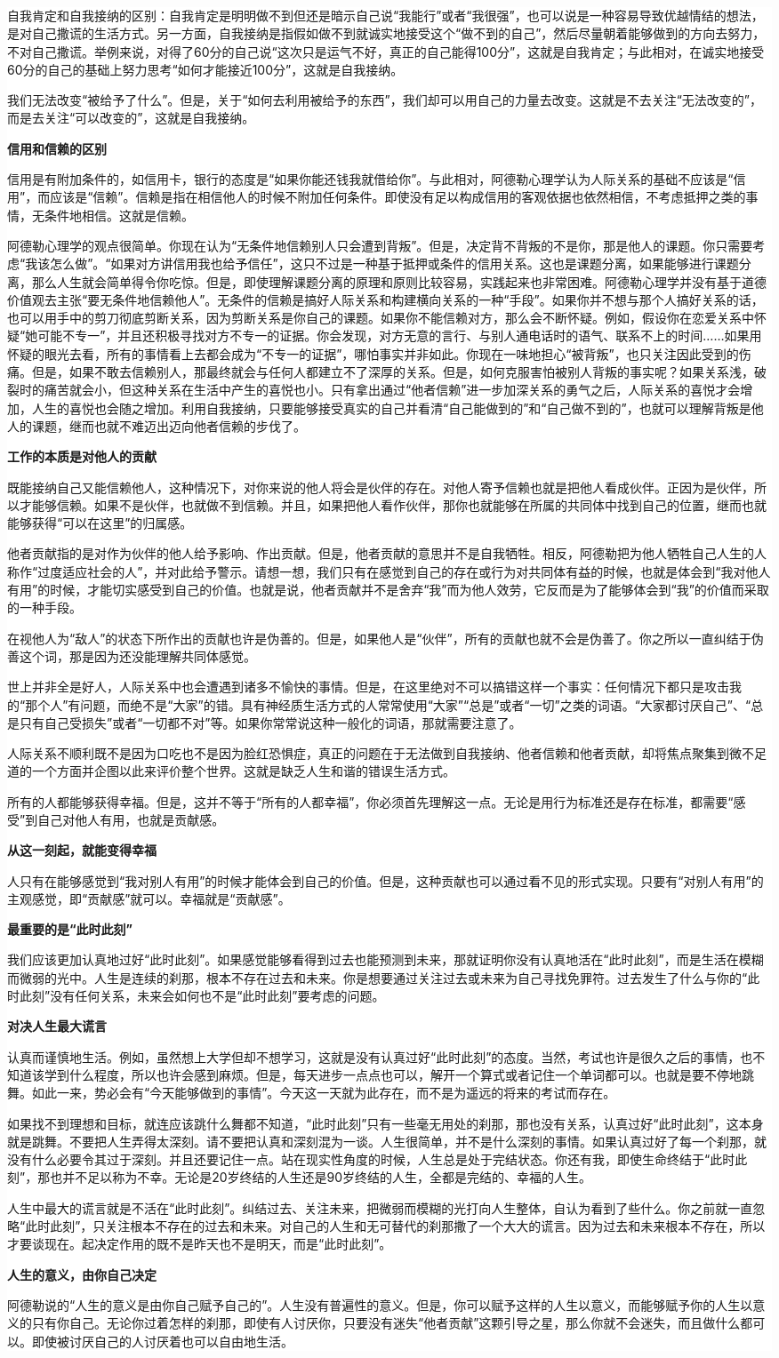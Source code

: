 自我肯定和自我接纳的区别：自我肯定是明明做不到但还是暗示自己说“我能行”或者“我很强”，也可以说是一种容易导致优越情结的想法，是对自己撒谎的生活方式。另一方面，自我接纳是指假如做不到就诚实地接受这个“做不到的自己”，然后尽量朝着能够做到的方向去努力，不对自己撒谎。举例来说，对得了60分的自己说“这次只是运气不好，真正的自己能得100分”，这就是自我肯定；与此相对，在诚实地接受60分的自己的基础上努力思考“如何才能接近100分”，这就是自我接纳。

我们无法改变“被给予了什么”。但是，关于“如何去利用被给予的东西”，我们却可以用自己的力量去改变。这就是不去关注“无法改变的”，而是去关注“可以改变的”，这就是自我接纳。

**信用和信赖的区别**

信用是有附加条件的，如信用卡，银行的态度是“如果你能还钱我就借给你”。与此相对，阿德勒心理学认为人际关系的基础不应该是“信用”，而应该是“信赖”。信赖是指在相信他人的时候不附加任何条件。即使没有足以构成信用的客观依据也依然相信，不考虑抵押之类的事情，无条件地相信。这就是信赖。

阿德勒心理学的观点很简单。你现在认为“无条件地信赖别人只会遭到背叛”。但是，决定背不背叛的不是你，那是他人的课题。你只需要考虑“我该怎么做”。“如果对方讲信用我也给予信任”，这只不过是一种基于抵押或条件的信用关系。这也是课题分离，如果能够进行课题分离，那么人生就会简单得令你吃惊。但是，即使理解课题分离的原理和原则比较容易，实践起来也非常困难。阿德勒心理学并没有基于道德价值观去主张“要无条件地信赖他人”。无条件的信赖是搞好人际关系和构建横向关系的一种“手段”。如果你并不想与那个人搞好关系的话，也可以用手中的剪刀彻底剪断关系，因为剪断关系是你自己的课题。如果你不能信赖对方，那么会不断怀疑。例如，假设你在恋爱关系中怀疑“她可能不专一”，并且还积极寻找对方不专一的证据。你会发现，对方无意的言行、与别人通电话时的语气、联系不上的时间……如果用怀疑的眼光去看，所有的事情看上去都会成为“不专一的证据”，哪怕事实并非如此。你现在一味地担心“被背叛”，也只关注因此受到的伤痛。但是，如果不敢去信赖别人，那最终就会与任何人都建立不了深厚的关系。但是，如何克服害怕被别人背叛的事实呢？如果关系浅，破裂时的痛苦就会小，但这种关系在生活中产生的喜悦也小。只有拿出通过“他者信赖”进一步加深关系的勇气之后，人际关系的喜悦才会增加，人生的喜悦也会随之增加。利用自我接纳，只要能够接受真实的自己并看清“自己能做到的”和“自己做不到的”，也就可以理解背叛是他人的课题，继而也就不难迈出迈向他者信赖的步伐了。

**工作的本质是对他人的贡献**

既能接纳自己又能信赖他人，这种情况下，对你来说的他人将会是伙伴的存在。对他人寄予信赖也就是把他人看成伙伴。正因为是伙伴，所以才能够信赖。如果不是伙伴，也就做不到信赖。并且，如果把他人看作伙伴，那你也就能够在所属的共同体中找到自己的位置，继而也就能够获得“可以在这里”的归属感。

他者贡献指的是对作为伙伴的他人给予影响、作出贡献。但是，他者贡献的意思并不是自我牺牲。相反，阿德勒把为他人牺牲自己人生的人称作“过度适应社会的人”，并对此给予警示。请想一想，我们只有在感觉到自己的存在或行为对共同体有益的时候，也就是体会到“我对他人有用”的时候，才能切实感受到自己的价值。也就是说，他者贡献并不是舍弃“我”而为他人效劳，它反而是为了能够体会到“我”的价值而采取的一种手段。

在视他人为“敌人”的状态下所作出的贡献也许是伪善的。但是，如果他人是“伙伴”，所有的贡献也就不会是伪善了。你之所以一直纠结于伪善这个词，那是因为还没能理解共同体感觉。

世上并非全是好人，人际关系中也会遭遇到诸多不愉快的事情。但是，在这里绝对不可以搞错这样一个事实：任何情况下都只是攻击我的“那个人”有问题，而绝不是“大家”的错。具有神经质生活方式的人常常使用“大家”“总是”或者“一切”之类的词语。“大家都讨厌自己”、“总是只有自己受损失”或者“一切都不对”等。如果你常常说这种一般化的词语，那就需要注意了。

人际关系不顺利既不是因为口吃也不是因为脸红恐惧症，真正的问题在于无法做到自我接纳、他者信赖和他者贡献，却将焦点聚集到微不足道的一个方面并企图以此来评价整个世界。这就是缺乏人生和谐的错误生活方式。

所有的人都能够获得幸福。但是，这并不等于“所有的人都幸福”，你必须首先理解这一点。无论是用行为标准还是存在标准，都需要“感受”到自己对他人有用，也就是贡献感。

**从这一刻起，就能变得幸福**

人只有在能够感觉到“我对别人有用”的时候才能体会到自己的价值。但是，这种贡献也可以通过看不见的形式实现。只要有“对别人有用”的主观感觉，即“贡献感”就可以。幸福就是“贡献感”。

**最重要的是“此时此刻”**

我们应该更加认真地过好“此时此刻”。如果感觉能够看得到过去也能预测到未来，那就证明你没有认真地活在“此时此刻”，而是生活在模糊而微弱的光中。人生是连续的刹那，根本不存在过去和未来。你是想要通过关注过去或未来为自己寻找免罪符。过去发生了什么与你的“此时此刻”没有任何关系，未来会如何也不是“此时此刻”要考虑的问题。

**对决人生最大谎言**

认真而谨慎地生活。例如，虽然想上大学但却不想学习，这就是没有认真过好“此时此刻”的态度。当然，考试也许是很久之后的事情，也不知道该学到什么程度，所以也许会感到麻烦。但是，每天进步一点点也可以，解开一个算式或者记住一个单词都可以。也就是要不停地跳舞。如此一来，势必会有“今天能够做到的事情”。今天这一天就为此存在，而不是为遥远的将来的考试而存在。

如果找不到理想和目标，就连应该跳什么舞都不知道，“此时此刻”只有一些毫无用处的刹那，那也没有关系，认真过好“此时此刻”，这本身就是跳舞。不要把人生弄得太深刻。请不要把认真和深刻混为一谈。人生很简单，并不是什么深刻的事情。如果认真过好了每一个刹那，就没有什么必要令其过于深刻。并且还要记住一点。站在现实性角度的时候，人生总是处于完结状态。你还有我，即使生命终结于“此时此刻”，那也并不足以称为不幸。无论是20岁终结的人生还是90岁终结的人生，全都是完结的、幸福的人生。

人生中最大的谎言就是不活在“此时此刻”。纠结过去、关注未来，把微弱而模糊的光打向人生整体，自认为看到了些什么。你之前就一直忽略“此时此刻”，只关注根本不存在的过去和未来。对自己的人生和无可替代的刹那撒了一个大大的谎言。因为过去和未来根本不存在，所以才要谈现在。起决定作用的既不是昨天也不是明天，而是“此时此刻”。

**人生的意义，由你自己决定**

阿德勒说的“人生的意义是由你自己赋予自己的”。人生没有普遍性的意义。但是，你可以赋予这样的人生以意义，而能够赋予你的人生以意义的只有你自己。无论你过着怎样的刹那，即使有人讨厌你，只要没有迷失“他者贡献”这颗引导之星，那么你就不会迷失，而且做什么都可以。即使被讨厌自己的人讨厌着也可以自由地生活。
